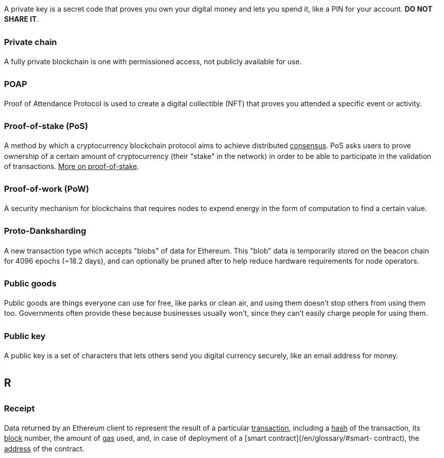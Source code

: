 A private key is a secret code that proves you own your digital money and lets
you spend it, like a PIN for your account. **DO NOT SHARE IT**.

### Private chain

A fully private blockchain is one with permissioned access, not publicly
available for use.

### POAP

Proof of Attendance Protocol is used to create a digital collectible (NFT)
that proves you attended a specific event or activity.

### Proof-of-stake (PoS)

A method by which a cryptocurrency blockchain protocol aims to achieve
distributed [consensus](/en/glossary/#consensus). PoS asks users to prove
ownership of a certain amount of cryptocurrency (their "stake" in the network)
in order to be able to participate in the validation of transactions. [More on
proof-of-stake](/en/developers/docs/consensus-mechanisms/pos/).

### Proof-of-work (PoW)

A security mechanism for blockchains that requires nodes to expend energy in
the form of computation to find a certain value.

### Proto-Danksharding

A new transaction type which accepts "blobs" of data for Ethereum. This "blob"
data is temporarily stored on the beacon chain for 4096 epochs (~18.2 days),
and can optionally be pruned after to help reduce hardware requirements for
node operators.

### Public goods

Public goods are things everyone can use for free, like parks or clean air,
and using them doesn’t stop others from using them too. Governments often
provide these because businesses usually won’t, since they can’t easily charge
people for using them.

### Public key

A public key is a set of characters that lets others send you digital currency
securely, like an email address for money.

## R

### Receipt

Data returned by an Ethereum client to represent the result of a particular
[transaction](/en/glossary/#transaction), including a
[hash](/en/glossary/#hash) of the transaction, its
[block](/en/glossary/#block) number, the amount of [gas](/en/glossary/#gas)
used, and, in case of deployment of a [smart contract](/en/glossary/#smart-
contract), the [address](/en/glossary/#address) of the contract.
